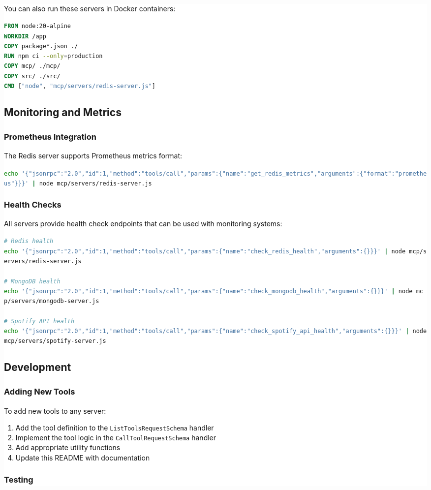 You can also run these servers in Docker containers:

```dockerfile
FROM node:20-alpine
WORKDIR /app
COPY package*.json ./
RUN npm ci --only=production
COPY mcp/ ./mcp/
COPY src/ ./src/
CMD ["node", "mcp/servers/redis-server.js"]
```

## Monitoring and Metrics

### Prometheus Integration

The Redis server supports Prometheus metrics format:

```bash
echo '{"jsonrpc":"2.0","id":1,"method":"tools/call","params":{"name":"get_redis_metrics","arguments":{"format":"prometheus"}}}' | node mcp/servers/redis-server.js
```

### Health Checks

All servers provide health check endpoints that can be used with monitoring systems:

```bash
# Redis health
echo '{"jsonrpc":"2.0","id":1,"method":"tools/call","params":{"name":"check_redis_health","arguments":{}}}' | node mcp/servers/redis-server.js

# MongoDB health  
echo '{"jsonrpc":"2.0","id":1,"method":"tools/call","params":{"name":"check_mongodb_health","arguments":{}}}' | node mcp/servers/mongodb-server.js

# Spotify API health
echo '{"jsonrpc":"2.0","id":1,"method":"tools/call","params":{"name":"check_spotify_api_health","arguments":{}}}' | node mcp/servers/spotify-server.js
```

## Development

### Adding New Tools

To add new tools to any server:

1. Add the tool definition to the `ListToolsRequestSchema` handler
2. Implement the tool logic in the `CallToolRequestSchema` handler  
3. Add appropriate utility functions
4. Update this README with documentation

### Testing
